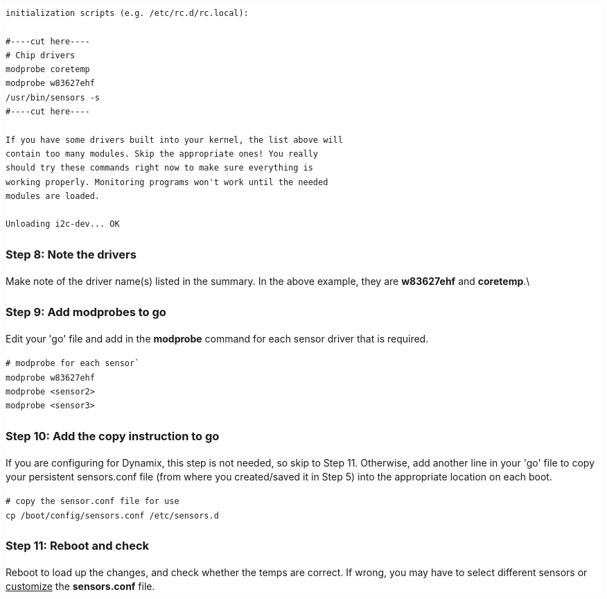 ```shell
initialization scripts (e.g. /etc/rc.d/rc.local):

#----cut here----
# Chip drivers
modprobe coretemp
modprobe w83627ehf
/usr/bin/sensors -s
#----cut here----

If you have some drivers built into your kernel, the list above will
contain too many modules. Skip the appropriate ones! You really
should try these commands right now to make sure everything is
working properly. Monitoring programs won't work until the needed
modules are loaded.

Unloading i2c-dev... OK
```

### Step 8: Note the drivers
Make note of the driver name(s) listed in the summary. In the above
example, they are **w83627ehf** and **coretemp**.\

### Step 9: Add modprobes to go
Edit your 'go' file and add in the **modprobe** command for each
sensor driver that is required.

```shell
# modprobe for each sensor`
modprobe w83627ehf
modprobe <sensor2>
modprobe <sensor3>
```

### Step 10: Add the copy instruction to go
If you are configuring for Dynamix, this step is not needed, so skip to
Step 11. Otherwise, add another line in your 'go' file to copy your
persistent sensors.conf file (from where you created/saved it in Step 5)
into the appropriate location on each boot.

```shell
# copy the sensor.conf file for use
cp /boot/config/sensors.conf /etc/sensors.d
```

### Step 11: Reboot and check
Reboot to load up the changes, and check whether the temps are correct.
If wrong, you may have to select different sensors or
[customize](http://linux.die.net/man/5/sensors.conf) the
**sensors.conf** file.
